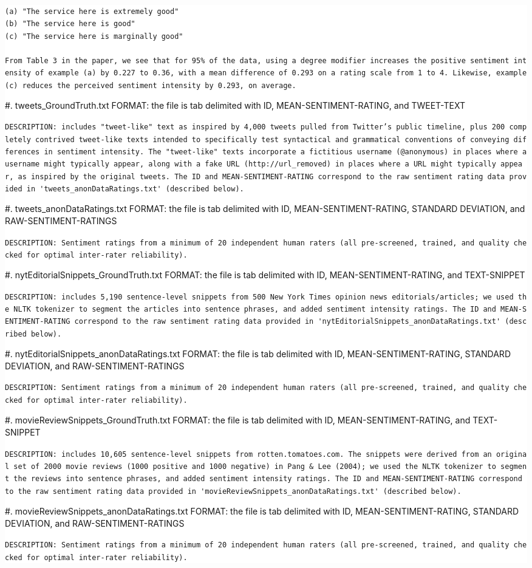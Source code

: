     (a) "The service here is extremely good" 
    (b) "The service here is good" 
    (c) "The service here is marginally good" 
	
    From Table 3 in the paper, we see that for 95% of the data, using a degree modifier increases the positive sentiment intensity of example (a) by 0.227 to 0.36, with a mean difference of 0.293 on a rating scale from 1 to 4. Likewise, example (c) reduces the perceived sentiment intensity by 0.293, on average.

#. tweets_GroundTruth.txt
    FORMAT: the file is tab delimited with ID, MEAN-SENTIMENT-RATING, and TWEET-TEXT
	
    DESCRIPTION: includes "tweet-like" text as inspired by 4,000 tweets pulled from Twitter’s public timeline, plus 200 completely contrived tweet-like texts intended to specifically test syntactical and grammatical conventions of conveying differences in sentiment intensity. The "tweet-like" texts incorporate a fictitious username (@anonymous) in places where a username might typically appear, along with a fake URL (http://url_removed) in places where a URL might typically appear, as inspired by the original tweets. The ID and MEAN-SENTIMENT-RATING correspond to the raw sentiment rating data provided in 'tweets_anonDataRatings.txt' (described below).

#. tweets_anonDataRatings.txt
    FORMAT: the file is tab delimited with ID, MEAN-SENTIMENT-RATING, STANDARD DEVIATION, and RAW-SENTIMENT-RATINGS
	
    DESCRIPTION: Sentiment ratings from a minimum of 20 independent human raters (all pre-screened, trained, and quality checked for optimal inter-rater reliability).

#. nytEditorialSnippets_GroundTruth.txt
    FORMAT: the file is tab delimited with ID, MEAN-SENTIMENT-RATING, and TEXT-SNIPPET
	
    DESCRIPTION: includes 5,190 sentence-level snippets from 500 New York Times opinion news editorials/articles; we used the NLTK tokenizer to segment the articles into sentence phrases, and added sentiment intensity ratings. The ID and MEAN-SENTIMENT-RATING correspond to the raw sentiment rating data provided in 'nytEditorialSnippets_anonDataRatings.txt' (described below).

#. nytEditorialSnippets_anonDataRatings.txt
    FORMAT: the file is tab delimited with ID, MEAN-SENTIMENT-RATING, STANDARD DEVIATION, and RAW-SENTIMENT-RATINGS
	
    DESCRIPTION: Sentiment ratings from a minimum of 20 independent human raters (all pre-screened, trained, and quality checked for optimal inter-rater reliability).

#. movieReviewSnippets_GroundTruth.txt 
    FORMAT: the file is tab delimited with ID, MEAN-SENTIMENT-RATING, and TEXT-SNIPPET
	
    DESCRIPTION: includes 10,605 sentence-level snippets from rotten.tomatoes.com. The snippets were derived from an original set of 2000 movie reviews (1000 positive and 1000 negative) in Pang & Lee (2004); we used the NLTK tokenizer to segment the reviews into sentence phrases, and added sentiment intensity ratings. The ID and MEAN-SENTIMENT-RATING correspond to the raw sentiment rating data provided in 'movieReviewSnippets_anonDataRatings.txt' (described below).

#. movieReviewSnippets_anonDataRatings.txt 
    FORMAT: the file is tab delimited with ID, MEAN-SENTIMENT-RATING, STANDARD DEVIATION, and RAW-SENTIMENT-RATINGS
	
    DESCRIPTION: Sentiment ratings from a minimum of 20 independent human raters (all pre-screened, trained, and quality checked for optimal inter-rater reliability).
